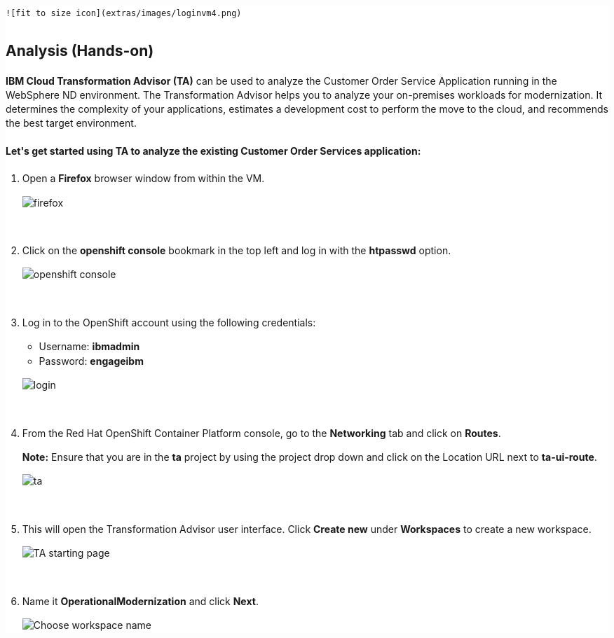     ![fit to size icon](extras/images/loginvm4.png)

<a name="analysis"></a>

## Analysis (Hands-on)

**IBM Cloud Transformation Advisor (TA)** can be used to analyze the Customer Order Service Application running in the WebSphere ND environment. The Transformation Advisor helps you to analyze your on-premises workloads for modernization. It determines the complexity of your applications, estimates a development cost to perform the move to the cloud, and recommends the best target environment. 

#### Let's get started using TA to analyze the existing Customer Order Services application:

1. Open a **Firefox** browser window from within the VM. 
    
	![firefox](extras/images/analysis1.png)

	 <br/>

2. Click on the **openshift console** bookmark in the top left and log in with the **htpasswd** option.

    ![openshift console](extras/images/analysis2.png)

	 <br/>

3. Log in to the OpenShift account using the following credentials:
    - Username: **ibmadmin**
    - Password: **engageibm**

    ![login](extras/images/analysis3.png)

	 <br/>

4. From the Red Hat OpenShift Container Platform console, go to the **Networking** tab and click on **Routes**. 

     **Note:** Ensure that you are in the **ta** project by using the project drop down and click on the Location URL next to **ta-ui-route**.

    ![ta](extras/images/analysis4.png)

	 <br/>

5. This will open the Transformation Advisor user interface. Click **Create new** under **Workspaces** to create a new workspace. 

    ![TA starting page](extras/images/ta-create-collection.png)

	 <br/>

6. Name it **OperationalModernization** and click **Next**. 

    ![Choose workspace name](extras/images/ta-name-workspace.png)
    